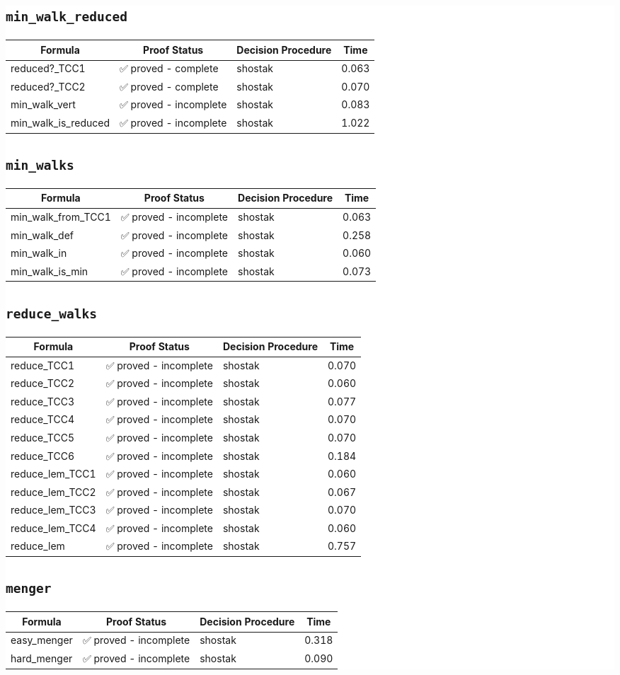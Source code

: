 ## `min_walk_reduced`

| Formula | Proof Status | Decision Procedure | Time |
| ---     | ---          | ---                | ---  |
|reduced?_TCC1|✅ proved - complete|shostak|0.063|
|reduced?_TCC2|✅ proved - complete|shostak|0.070|
|min_walk_vert|✅ proved - incomplete|shostak|0.083|
|min_walk_is_reduced|✅ proved - incomplete|shostak|1.022|

## `min_walks`

| Formula | Proof Status | Decision Procedure | Time |
| ---     | ---          | ---                | ---  |
|min_walk_from_TCC1|✅ proved - incomplete|shostak|0.063|
|min_walk_def|✅ proved - incomplete|shostak|0.258|
|min_walk_in|✅ proved - incomplete|shostak|0.060|
|min_walk_is_min|✅ proved - incomplete|shostak|0.073|

## `reduce_walks`

| Formula | Proof Status | Decision Procedure | Time |
| ---     | ---          | ---                | ---  |
|reduce_TCC1|✅ proved - incomplete|shostak|0.070|
|reduce_TCC2|✅ proved - incomplete|shostak|0.060|
|reduce_TCC3|✅ proved - incomplete|shostak|0.077|
|reduce_TCC4|✅ proved - incomplete|shostak|0.070|
|reduce_TCC5|✅ proved - incomplete|shostak|0.070|
|reduce_TCC6|✅ proved - incomplete|shostak|0.184|
|reduce_lem_TCC1|✅ proved - incomplete|shostak|0.060|
|reduce_lem_TCC2|✅ proved - incomplete|shostak|0.067|
|reduce_lem_TCC3|✅ proved - incomplete|shostak|0.070|
|reduce_lem_TCC4|✅ proved - incomplete|shostak|0.060|
|reduce_lem|✅ proved - incomplete|shostak|0.757|

## `menger`

| Formula | Proof Status | Decision Procedure | Time |
| ---     | ---          | ---                | ---  |
|easy_menger|✅ proved - incomplete|shostak|0.318|
|hard_menger|✅ proved - incomplete|shostak|0.090|
